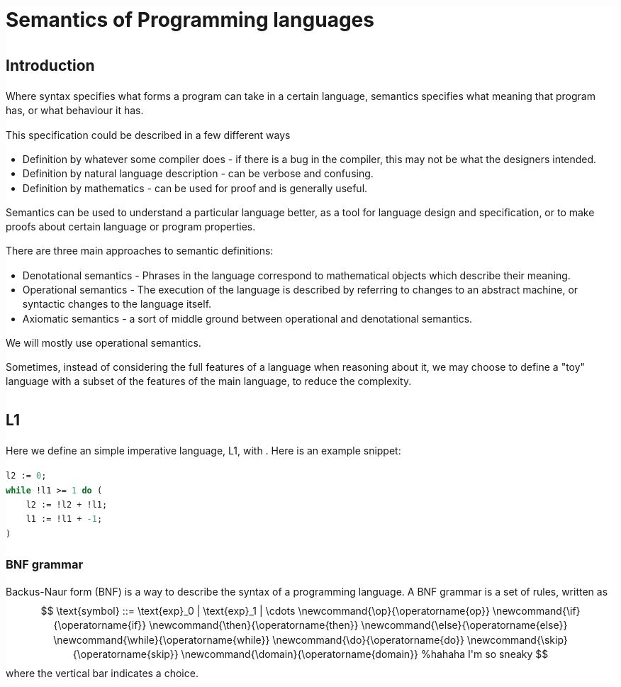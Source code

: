 # Semantics of Programming languages

## Introduction

Where syntax specifies what forms a program can take in a certain language, semantics specifies what meaning that program has, or what behaviour it has.

This specification could be described in a few different ways
- Definition by whatever some compiler does - if there is a bug in the compiler, this may not be what the designers intended.
- Definition by natural language description - can be verbose and confusing.
- Definition by mathematics - can be used for proof and is generally useful.

Semantics can be used to understand a particular language better, as a tool for language design and specification, or to make proofs about certain language or program properties.

There are three main approaches to semantic definitions:

- Denotational semantics - Phrases in the language correspond to mathematical objects which describe their meaning.
- Operational semantics - The execution of the language is described by referring to changes to an abstract machine, or syntactic changes to the language itself.
- Axiomatic semantics - a sort of middle ground between operational and denotational semantics.

We will mostly use operational semantics.

Sometimes, instead of considering the full features of a language when reasoning about it, we may choose to define a "toy" language with a subset of the features of the main language, to reduce the complexity.

## L1

Here we define an simple imperative language, L1, with . Here is an example snippet:
```ocaml
l2 := 0;
while !l1 >= 1 do (
    l2 := !l2 + !l1;
    l1 := !l1 + -1;
)
```

### BNF grammar

Backus-Naur form (BNF) is a way to describe the syntax of a programming language. A BNF grammar is a set of rules, written as
$$
\text{symbol} ::= \text{exp}_0 | \text{exp}_1 | \cdots
\newcommand{\op}{\operatorname{op}}
\newcommand{\if}{\operatorname{if}}
\newcommand{\then}{\operatorname{then}}
\newcommand{\else}{\operatorname{else}}
\newcommand{\while}{\operatorname{while}}
\newcommand{\do}{\operatorname{do}}
\newcommand{\skip}{\operatorname{skip}}
\newcommand{\domain}{\operatorname{domain}}
%hahaha I'm so sneaky
$$
where the vertical bar indicates a choice.
